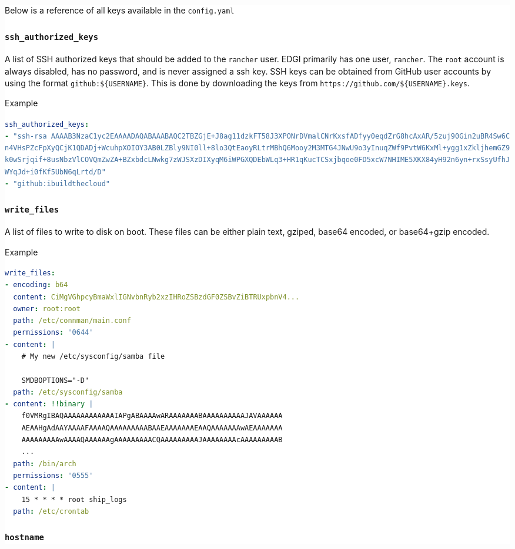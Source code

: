 Below is a reference of all keys available in the `config.yaml`

### `ssh_authorized_keys`

A list of SSH authorized keys that should be added to the `rancher` user. EDGI primarily
has one user, `rancher`. The `root` account is always disabled, has no password, and is never
assigned a ssh key. SSH keys can be obtained from GitHub user accounts by using the format
`github:${USERNAME}`. This is done by downloading the keys from `https://github.com/${USERNAME}.keys`.

Example

```yaml
ssh_authorized_keys:
- "ssh-rsa AAAAB3NzaC1yc2EAAAADAQABAAABAQC2TBZGjE+J8ag11dzkFT58J3XPONrDVmalCNrKxsfADfyy0eqdZrG8hcAxAR/5zuj90Gin2uBR4Sw6Cn4VHsPZcFpXyQCjK1QDADj+WcuhpXOIOY3AB0LZBly9NI0ll+8lo3QtEaoyRLtrMBhQ6Mooy2M3MTG4JNwU9o3yInuqZWf9PvtW6KxMl+ygg1xZkljhemGZ9k0wSrjqif+8usNbzVlCOVQmZwZA+BZxbdcLNwkg7zWJSXzDIXyqM6iWPGXQDEbWLq3+HR1qKucTCSxjbqoe0FD5xcW7NHIME5XKX84yH92n6yn+rxSsyUfhJWYqJd+i0fKf5UbN6qLrtd/D"
- "github:ibuildthecloud"
```

### `write_files`

A list of files to write to disk on boot. These files can be either plain text, gziped, base64 encoded,
or base64+gzip encoded.

Example

```yaml
write_files:
- encoding: b64
  content: CiMgVGhpcyBmaWxlIGNvbnRyb2xzIHRoZSBzdGF0ZSBvZiBTRUxpbnV4...
  owner: root:root
  path: /etc/connman/main.conf
  permissions: '0644'
- content: |
    # My new /etc/sysconfig/samba file

    SMDBOPTIONS="-D"
  path: /etc/sysconfig/samba
- content: !!binary |
    f0VMRgIBAQAAAAAAAAAAAAIAPgABAAAAwARAAAAAAABAAAAAAAAAAJAVAAAAAA
    AEAAHgAdAAYAAAAFAAAAQAAAAAAAAABAAEAAAAAAAEAAQAAAAAAAwAEAAAAAAA
    AAAAAAAAAwAAAAQAAAAAAgAAAAAAAAACQAAAAAAAAAJAAAAAAAAcAAAAAAAAAB
    ...
  path: /bin/arch
  permissions: '0555'
- content: |
    15 * * * * root ship_logs
  path: /etc/crontab
```

### `hostname`

